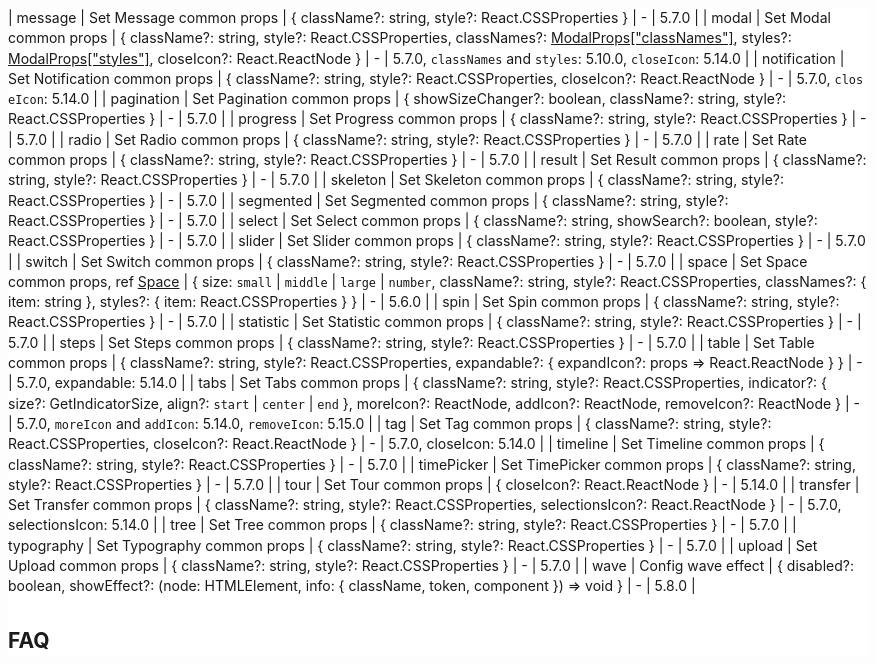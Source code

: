 | message | Set Message common props | { className?: string, style?: React.CSSProperties } | - | 5.7.0 |
| modal | Set Modal common props | { className?: string, style?: React.CSSProperties, classNames?: [ModalProps\["classNames"\]](/components/modal-cn#api), styles?: [ModalProps\["styles"\]](/components/modal-cn#api), closeIcon?: React.ReactNode } | - | 5.7.0, `classNames` and `styles`: 5.10.0, `closeIcon`: 5.14.0 |
| notification | Set Notification common props | { className?: string, style?: React.CSSProperties, closeIcon?: React.ReactNode } | - | 5.7.0, `closeIcon`: 5.14.0 |
| pagination | Set Pagination common props | { showSizeChanger?: boolean, className?: string, style?: React.CSSProperties } | - | 5.7.0 |
| progress | Set Progress common props | { className?: string, style?: React.CSSProperties } | - | 5.7.0 |
| radio | Set Radio common props | { className?: string, style?: React.CSSProperties } | - | 5.7.0 |
| rate | Set Rate common props | { className?: string, style?: React.CSSProperties } | - | 5.7.0 |
| result | Set Result common props | { className?: string, style?: React.CSSProperties } | - | 5.7.0 |
| skeleton | Set Skeleton common props | { className?: string, style?: React.CSSProperties } | - | 5.7.0 |
| segmented | Set Segmented common props | { className?: string, style?: React.CSSProperties } | - | 5.7.0 |
| select | Set Select common props | { className?: string, showSearch?: boolean, style?: React.CSSProperties } | - | 5.7.0 |
| slider | Set Slider common props | { className?: string, style?: React.CSSProperties } | - | 5.7.0 |
| switch | Set Switch common props | { className?: string, style?: React.CSSProperties } | - | 5.7.0 |
| space | Set Space common props, ref [Space](/components/space) | { size: `small` \| `middle` \| `large` \| `number`, className?: string, style?: React.CSSProperties, classNames?: { item: string }, styles?: { item: React.CSSProperties } } | - | 5.6.0 |
| spin | Set Spin common props | { className?: string, style?: React.CSSProperties } | - | 5.7.0 |
| statistic | Set Statistic common props | { className?: string, style?: React.CSSProperties } | - | 5.7.0 |
| steps | Set Steps common props | { className?: string, style?: React.CSSProperties } | - | 5.7.0 |
| table | Set Table common props | { className?: string, style?: React.CSSProperties, expandable?: { expandIcon?: props => React.ReactNode } } | - | 5.7.0, expandable: 5.14.0 |
| tabs | Set Tabs common props | { className?: string, style?: React.CSSProperties, indicator?: { size?: GetIndicatorSize, align?: `start` \| `center` \| `end` }, moreIcon?: ReactNode, addIcon?: ReactNode, removeIcon?: ReactNode } | - | 5.7.0, `moreIcon` and `addIcon`: 5.14.0, `removeIcon`: 5.15.0 |
| tag | Set Tag common props | { className?: string, style?: React.CSSProperties, closeIcon?: React.ReactNode } | - | 5.7.0, closeIcon: 5.14.0 |
| timeline | Set Timeline common props | { className?: string, style?: React.CSSProperties } | - | 5.7.0 |
| timePicker | Set TimePicker common props | { className?: string, style?: React.CSSProperties } | - | 5.7.0 |
| tour | Set Tour common props | { closeIcon?: React.ReactNode } | - | 5.14.0 |
| transfer | Set Transfer common props | { className?: string, style?: React.CSSProperties, selectionsIcon?: React.ReactNode } | - | 5.7.0, selectionsIcon: 5.14.0 |
| tree | Set Tree common props | { className?: string, style?: React.CSSProperties } | - | 5.7.0 |
| typography | Set Typography common props | { className?: string, style?: React.CSSProperties } | - | 5.7.0 |
| upload | Set Upload common props | { className?: string, style?: React.CSSProperties } | - | 5.7.0 |
| wave | Config wave effect | { disabled?: boolean, showEffect?: (node: HTMLElement, info: { className, token, component }) => void } | - | 5.8.0 |

## FAQ
